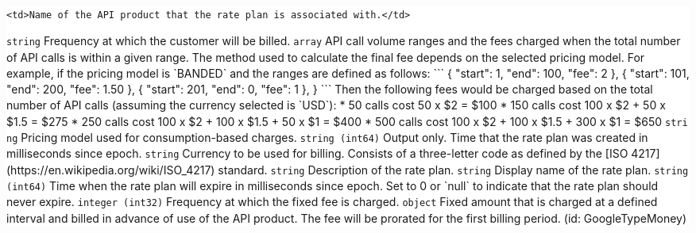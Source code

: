     <td>Name of the API product that the rate plan is associated with.</td>
</tr>
<tr>
    <td><CopyableCode code="billingPeriod" /></td>
    <td><code>string</code></td>
    <td>Frequency at which the customer will be billed.</td>
</tr>
<tr>
    <td><CopyableCode code="consumptionPricingRates" /></td>
    <td><code>array</code></td>
    <td>API call volume ranges and the fees charged when the total number of API calls is within a given range. The method used to calculate the final fee depends on the selected pricing model. For example, if the pricing model is `BANDED` and the ranges are defined as follows: ``` &#123; "start": 1, "end": 100, "fee": 2 &#125;, &#123; "start": 101, "end": 200, "fee": 1.50 &#125;, &#123; "start": 201, "end": 0, "fee": 1 &#125;, &#125; ``` Then the following fees would be charged based on the total number of API calls (assuming the currency selected is `USD`): * 50 calls cost 50 x $2 = $100 * 150 calls cost 100 x $2 + 50 x $1.5 = $275 * 250 calls cost 100 x $2 + 100 x $1.5 + 50 x $1 = $400 * 500 calls cost 100 x $2 + 100 x $1.5 + 300 x $1 = $650</td>
</tr>
<tr>
    <td><CopyableCode code="consumptionPricingType" /></td>
    <td><code>string</code></td>
    <td>Pricing model used for consumption-based charges.</td>
</tr>
<tr>
    <td><CopyableCode code="createdAt" /></td>
    <td><code>string (int64)</code></td>
    <td>Output only. Time that the rate plan was created in milliseconds since epoch.</td>
</tr>
<tr>
    <td><CopyableCode code="currencyCode" /></td>
    <td><code>string</code></td>
    <td>Currency to be used for billing. Consists of a three-letter code as defined by the [ISO 4217](https://en.wikipedia.org/wiki/ISO_4217) standard.</td>
</tr>
<tr>
    <td><CopyableCode code="description" /></td>
    <td><code>string</code></td>
    <td>Description of the rate plan.</td>
</tr>
<tr>
    <td><CopyableCode code="displayName" /></td>
    <td><code>string</code></td>
    <td>Display name of the rate plan.</td>
</tr>
<tr>
    <td><CopyableCode code="endTime" /></td>
    <td><code>string (int64)</code></td>
    <td>Time when the rate plan will expire in milliseconds since epoch. Set to 0 or `null` to indicate that the rate plan should never expire.</td>
</tr>
<tr>
    <td><CopyableCode code="fixedFeeFrequency" /></td>
    <td><code>integer (int32)</code></td>
    <td>Frequency at which the fixed fee is charged.</td>
</tr>
<tr>
    <td><CopyableCode code="fixedRecurringFee" /></td>
    <td><code>object</code></td>
    <td>Fixed amount that is charged at a defined interval and billed in advance of use of the API product. The fee will be prorated for the first billing period. (id: GoogleTypeMoney)</td>
</tr>
<tr>
    <td><CopyableCode code="lastModifiedAt" /></td>